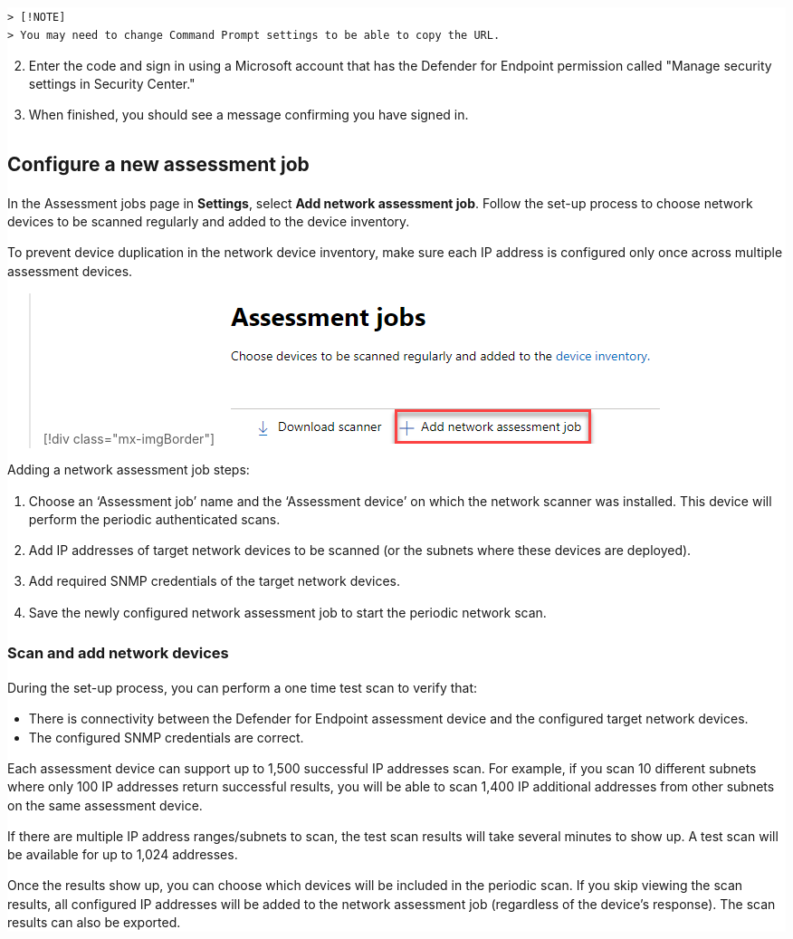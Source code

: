     > [!NOTE]
    > You may need to change Command Prompt settings to be able to copy the URL.

2. Enter the code and sign in using a Microsoft account that has the Defender for Endpoint permission called "Manage security settings in Security Center."

3. When finished, you should see a message confirming you have signed in.

## Configure a new assessment job  

In the Assessment jobs page in **Settings**, select **Add network assessment job**. Follow the set-up process to choose network devices to be scanned regularly and added to the device inventory.

To prevent device duplication in the network device inventory, make sure each IP address is configured only once across multiple assessment devices.

> [!div class="mx-imgBorder"]
> ![Add network assessment job button](images/assessment-jobs-add.png)

Adding a network assessment job steps:

1. Choose an ‘Assessment job’ name and the ‘Assessment device’ on which the network scanner was installed. This device will perform the periodic authenticated scans.

2. Add IP addresses of target network devices to be scanned (or the subnets where these devices are deployed). 

3. Add required SNMP credentials of the target network devices. 

4. Save the newly configured network assessment job to start the periodic network scan. 

### Scan and add network devices

During the set-up process, you can perform a one time test scan to verify that:

- There is connectivity between the Defender for Endpoint assessment device and the configured target network devices.
- The configured SNMP credentials are correct.

Each assessment device can support up to 1,500 successful IP addresses scan. For example, if you scan 10 different subnets where only 100 IP addresses return successful results, you will be able to scan 1,400 IP additional addresses from other subnets on the same assessment device.  

If there are multiple IP address ranges/subnets to scan, the test scan results will take several minutes to show up. A test scan will be available for up to 1,024 addresses.

Once the results show up, you can choose which devices will be included in the periodic scan. If you skip viewing the scan results, all configured IP addresses will be added to the network assessment job (regardless of the device’s response). The scan results can also be exported.
